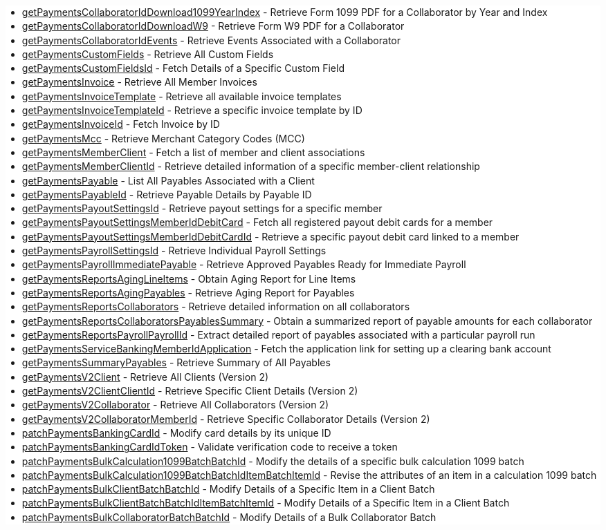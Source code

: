 * [getPaymentsCollaboratorIdDownload1099YearIndex](#getpaymentscollaboratoriddownload1099yearindex) - Retrieve Form 1099 PDF for a Collaborator by Year and Index
* [getPaymentsCollaboratorIdDownloadW9](#getpaymentscollaboratoriddownloadw9) - Retrieve Form W9 PDF for a Collaborator
* [getPaymentsCollaboratorIdEvents](#getpaymentscollaboratoridevents) - Retrieve Events Associated with a Collaborator
* [getPaymentsCustomFields](#getpaymentscustomfields) - Retrieve All Custom Fields
* [getPaymentsCustomFieldsId](#getpaymentscustomfieldsid) - Fetch Details of a Specific Custom Field
* [getPaymentsInvoice](#getpaymentsinvoice) - Retrieve All Member Invoices
* [getPaymentsInvoiceTemplate](#getpaymentsinvoicetemplate) - Retrieve all available invoice templates
* [getPaymentsInvoiceTemplateId](#getpaymentsinvoicetemplateid) - Retrieve a specific invoice template by ID
* [getPaymentsInvoiceId](#getpaymentsinvoiceid) - Fetch Invoice by ID
* [getPaymentsMcc](#getpaymentsmcc) - Retrieve Merchant Category Codes (MCC)
* [getPaymentsMemberClient](#getpaymentsmemberclient) - Fetch a list of member and client associations
* [getPaymentsMemberClientId](#getpaymentsmemberclientid) - Retrieve detailed information of a specific member-client relationship
* [getPaymentsPayable](#getpaymentspayable) - List All Payables Associated with a Client
* [getPaymentsPayableId](#getpaymentspayableid) - Retrieve Payable Details by Payable ID
* [getPaymentsPayoutSettingsId](#getpaymentspayoutsettingsid) - Retrieve payout settings for a specific member
* [getPaymentsPayoutSettingsMemberIdDebitCard](#getpaymentspayoutsettingsmemberiddebitcard) - Fetch all registered payout debit cards for a member
* [getPaymentsPayoutSettingsMemberIdDebitCardId](#getpaymentspayoutsettingsmemberiddebitcardid) - Retrieve a specific payout debit card linked to a member
* [getPaymentsPayrollSettingsId](#getpaymentspayrollsettingsid) - Retrieve Individual Payroll Settings
* [getPaymentsPayrollImmediatePayable](#getpaymentspayrollimmediatepayable) - Retrieve Approved Payables Ready for Immediate Payroll
* [getPaymentsReportsAgingLineItems](#getpaymentsreportsaginglineitems) - Obtain Aging Report for Line Items
* [getPaymentsReportsAgingPayables](#getpaymentsreportsagingpayables) - Retrieve Aging Report for Payables
* [getPaymentsReportsCollaborators](#getpaymentsreportscollaborators) - Retrieve detailed information on all collaborators
* [getPaymentsReportsCollaboratorsPayablesSummary](#getpaymentsreportscollaboratorspayablessummary) - Obtain a summarized report of payable amounts for each collaborator
* [getPaymentsReportsPayrollPayrollId](#getpaymentsreportspayrollpayrollid) - Extract detailed report of payables associated with a particular payroll run
* [getPaymentsServiceBankingMemberIdApplication](#getpaymentsservicebankingmemberidapplication) - Fetch the application link for setting up a clearing bank account
* [getPaymentsSummaryPayables](#getpaymentssummarypayables) - Retrieve Summary of All Payables
* [getPaymentsV2Client](#getpaymentsv2client) - Retrieve All Clients (Version 2)
* [getPaymentsV2ClientClientId](#getpaymentsv2clientclientid) - Retrieve Specific Client Details (Version 2)
* [getPaymentsV2Collaborator](#getpaymentsv2collaborator) - Retrieve All Collaborators (Version 2)
* [getPaymentsV2CollaboratorMemberId](#getpaymentsv2collaboratormemberid) - Retrieve Specific Collaborator Details (Version 2)
* [patchPaymentsBankingCardId](#patchpaymentsbankingcardid) - Modify card details by its unique ID
* [patchPaymentsBankingCardIdToken](#patchpaymentsbankingcardidtoken) - Validate verification code to receive a token
* [patchPaymentsBulkCalculation1099BatchBatchId](#patchpaymentsbulkcalculation1099batchbatchid) - Modify the details of a specific bulk calculation 1099 batch
* [patchPaymentsBulkCalculation1099BatchBatchIdItemBatchItemId](#patchpaymentsbulkcalculation1099batchbatchiditembatchitemid) - Revise the attributes of an item in a calculation 1099 batch
* [patchPaymentsBulkClientBatchBatchId](#patchpaymentsbulkclientbatchbatchid) - Modify Details of a Specific Item in a Client Batch
* [patchPaymentsBulkClientBatchBatchIdItemBatchItemId](#patchpaymentsbulkclientbatchbatchiditembatchitemid) - Modify Details of a Specific Item in a Client Batch
* [patchPaymentsBulkCollaboratorBatchBatchId](#patchpaymentsbulkcollaboratorbatchbatchid) - Modify Details of a Bulk Collaborator Batch